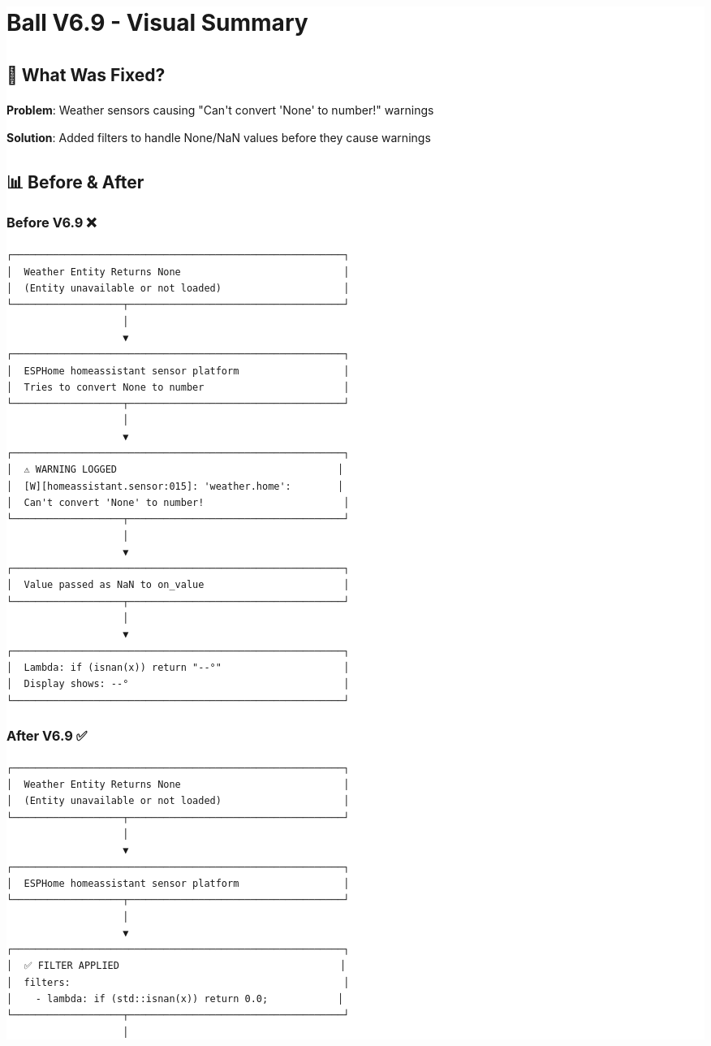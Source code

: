 # Ball V6.9 - Visual Summary

## 🎯 What Was Fixed?

**Problem**: Weather sensors causing "Can't convert 'None' to number!" warnings

**Solution**: Added filters to handle None/NaN values before they cause warnings

## 📊 Before & After

### Before V6.9 ❌

```
┌─────────────────────────────────────────────────────────┐
│  Weather Entity Returns None                            │
│  (Entity unavailable or not loaded)                     │
└───────────────────┬─────────────────────────────────────┘
                    │
                    ▼
┌─────────────────────────────────────────────────────────┐
│  ESPHome homeassistant sensor platform                  │
│  Tries to convert None to number                        │
└───────────────────┬─────────────────────────────────────┘
                    │
                    ▼
┌─────────────────────────────────────────────────────────┐
│  ⚠️ WARNING LOGGED                                      │
│  [W][homeassistant.sensor:015]: 'weather.home':        │
│  Can't convert 'None' to number!                        │
└───────────────────┬─────────────────────────────────────┘
                    │
                    ▼
┌─────────────────────────────────────────────────────────┐
│  Value passed as NaN to on_value                        │
└───────────────────┬─────────────────────────────────────┘
                    │
                    ▼
┌─────────────────────────────────────────────────────────┐
│  Lambda: if (isnan(x)) return "--°"                     │
│  Display shows: --°                                     │
└─────────────────────────────────────────────────────────┘
```

### After V6.9 ✅

```
┌─────────────────────────────────────────────────────────┐
│  Weather Entity Returns None                            │
│  (Entity unavailable or not loaded)                     │
└───────────────────┬─────────────────────────────────────┘
                    │
                    ▼
┌─────────────────────────────────────────────────────────┐
│  ESPHome homeassistant sensor platform                  │
└───────────────────┬─────────────────────────────────────┘
                    │
                    ▼
┌─────────────────────────────────────────────────────────┐
│  ✅ FILTER APPLIED                                      │
│  filters:                                               │
│    - lambda: if (std::isnan(x)) return 0.0;            │
└───────────────────┬─────────────────────────────────────┘
                    │
```